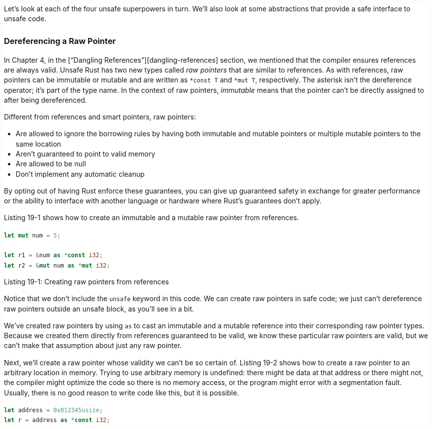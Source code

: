 Let’s look at each of the four unsafe superpowers in turn. We’ll also look at
some abstractions that provide a safe interface to unsafe code.

### Dereferencing a Raw Pointer

In Chapter 4, in the [“Dangling References”][dangling-references] section, we mentioned that the compiler ensures references are always
valid. Unsafe Rust has two new types called *raw pointers* that are similar to
references. As with references, raw pointers can be immutable or mutable and
are written as `*const T` and `*mut T`, respectively. The asterisk isn’t the
dereference operator; it’s part of the type name. In the context of raw
pointers, *immutable* means that the pointer can’t be directly assigned to
after being dereferenced.

Different from references and smart pointers, raw pointers:

* Are allowed to ignore the borrowing rules by having both immutable and
  mutable pointers or multiple mutable pointers to the same location
* Aren’t guaranteed to point to valid memory
* Are allowed to be null
* Don’t implement any automatic cleanup

By opting out of having Rust enforce these guarantees, you can give up
guaranteed safety in exchange for greater performance or the ability to
interface with another language or hardware where Rust’s guarantees don’t apply.

Listing 19-1 shows how to create an immutable and a mutable raw pointer from
references.

```rust
let mut num = 5;

let r1 = &num as *const i32;
let r2 = &mut num as *mut i32;
```

<span class="caption">Listing 19-1: Creating raw pointers from references</span>

Notice that we don’t include the `unsafe` keyword in this code. We can create
raw pointers in safe code; we just can’t dereference raw pointers outside an
unsafe block, as you’ll see in a bit.

We’ve created raw pointers by using `as` to cast an immutable and a mutable
reference into their corresponding raw pointer types. Because we created them
directly from references guaranteed to be valid, we know these particular raw
pointers are valid, but we can’t make that assumption about just any raw
pointer.

Next, we’ll create a raw pointer whose validity we can’t be so certain of.
Listing 19-2 shows how to create a raw pointer to an arbitrary location in
memory. Trying to use arbitrary memory is undefined: there might be data at
that address or there might not, the compiler might optimize the code so there
is no memory access, or the program might error with a segmentation fault.
Usually, there is no good reason to write code like this, but it is possible.

```rust
let address = 0x012345usize;
let r = address as *const i32;
```


[the-slice-type]: ch04-03-slices.html#the-slice-type